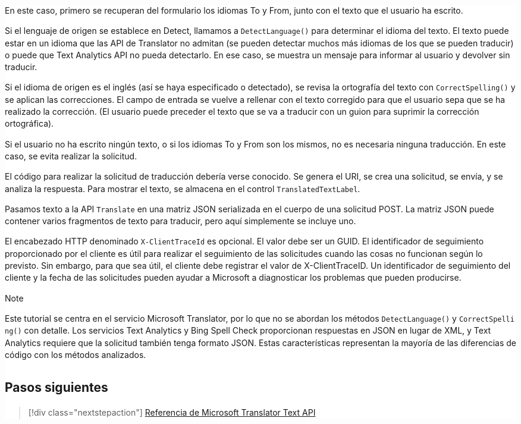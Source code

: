 En este caso, primero se recuperan del formulario los idiomas To y From, junto con el texto que el usuario ha escrito.

Si el lenguaje de origen se establece en Detect, llamamos a `DetectLanguage()` para determinar el idioma del texto. El texto puede estar en un idioma que las API de Translator no admitan (se pueden detectar muchos más idiomas de los que se pueden traducir) o puede que Text Analytics API no pueda detectarlo. En ese caso, se muestra un mensaje para informar al usuario y devolver sin traducir.

Si el idioma de origen es el inglés (así se haya especificado o detectado), se revisa la ortografía del texto con `CorrectSpelling()` y se aplican las correcciones. El campo de entrada se vuelve a rellenar con el texto corregido para que el usuario sepa que se ha realizado la corrección. (El usuario puede preceder el texto que se va a traducir con un guion para suprimir la corrección ortográfica).

Si el usuario no ha escrito ningún texto, o si los idiomas To y From son los mismos, no es necesaria ninguna traducción. En este caso, se evita realizar la solicitud.

El código para realizar la solicitud de traducción debería verse conocido. Se genera el URI, se crea una solicitud, se envía, y se analiza la respuesta. Para mostrar el texto, se almacena en el control `TranslatedTextLabel`.

Pasamos texto a la API `Translate` en una matriz JSON serializada en el cuerpo de una solicitud POST. La matriz JSON puede contener varios fragmentos de texto para traducir, pero aquí simplemente se incluye uno.

El encabezado HTTP denominado `X-ClientTraceId` es opcional. El valor debe ser un GUID. El identificador de seguimiento proporcionado por el cliente es útil para realizar el seguimiento de las solicitudes cuando las cosas no funcionan según lo previsto. Sin embargo, para que sea útil, el cliente debe registrar el valor de X-ClientTraceID. Un identificador de seguimiento del cliente y la fecha de las solicitudes pueden ayudar a Microsoft a diagnosticar los problemas que pueden producirse.

> [!NOTE]
> Este tutorial se centra en el servicio Microsoft Translator, por lo que no se abordan los métodos `DetectLanguage()` y `CorrectSpelling()` con detalle. Los servicios Text Analytics y Bing Spell Check proporcionan respuestas en JSON en lugar de XML, y Text Analytics requiere que la solicitud también tenga formato JSON. Estas características representan la mayoría de las diferencias de código con los métodos analizados.

## <a name="next-steps"></a>Pasos siguientes

> [!div class="nextstepaction"]
> [Referencia de Microsoft Translator Text API](http://docs.microsofttranslator.com/text-translate.html)
